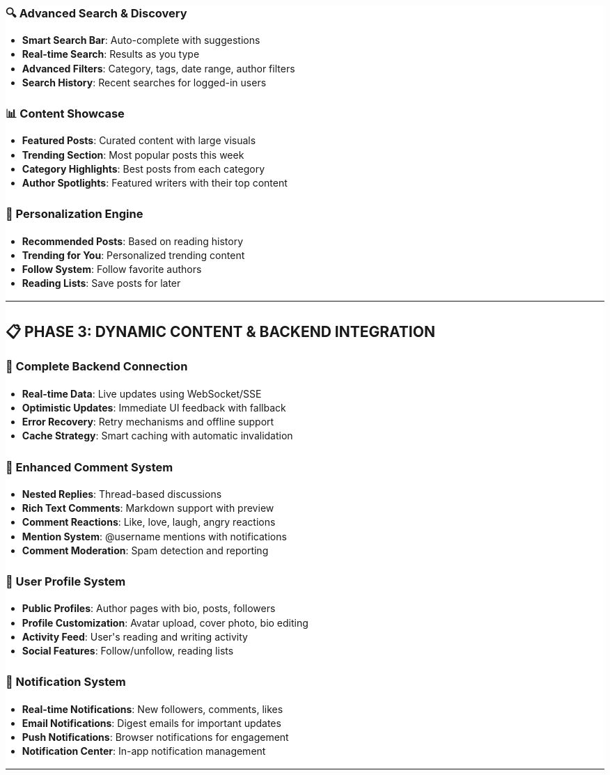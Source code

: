 ### 🔍 Advanced Search & Discovery
- **Smart Search Bar**: Auto-complete with suggestions
- **Real-time Search**: Results as you type
- **Advanced Filters**: Category, tags, date range, author filters
- **Search History**: Recent searches for logged-in users

### 📊 Content Showcase
- **Featured Posts**: Curated content with large visuals
- **Trending Section**: Most popular posts this week
- **Category Highlights**: Best posts from each category
- **Author Spotlights**: Featured writers with their top content

### 🎯 Personalization Engine
- **Recommended Posts**: Based on reading history
- **Trending for You**: Personalized trending content
- **Follow System**: Follow favorite authors
- **Reading Lists**: Save posts for later

---

## 📋 PHASE 3: DYNAMIC CONTENT & BACKEND INTEGRATION

### 🔗 Complete Backend Connection
- **Real-time Data**: Live updates using WebSocket/SSE
- **Optimistic Updates**: Immediate UI feedback with fallback
- **Error Recovery**: Retry mechanisms and offline support
- **Cache Strategy**: Smart caching with automatic invalidation

### 💬 Enhanced Comment System
- **Nested Replies**: Thread-based discussions
- **Rich Text Comments**: Markdown support with preview
- **Comment Reactions**: Like, love, laugh, angry reactions
- **Mention System**: @username mentions with notifications
- **Comment Moderation**: Spam detection and reporting

### 👤 User Profile System
- **Public Profiles**: Author pages with bio, posts, followers
- **Profile Customization**: Avatar upload, cover photo, bio editing
- **Activity Feed**: User's reading and writing activity
- **Social Features**: Follow/unfollow, reading lists

### 🔔 Notification System
- **Real-time Notifications**: New followers, comments, likes
- **Email Notifications**: Digest emails for important updates
- **Push Notifications**: Browser notifications for engagement
- **Notification Center**: In-app notification management

---
